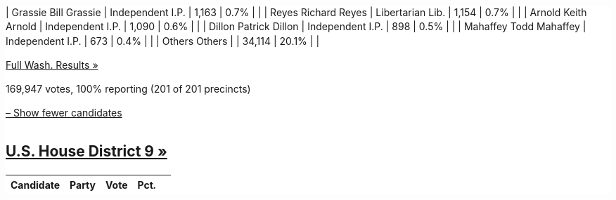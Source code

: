 | <span class="eln-name-wrap"><span class="eln-popup-swatch eln-swatch eln-independent"></span> <span class="eln-sprite eln-i-check"></span> <span class="eln-sprite eln-i-check-sm"></span> <span class="eln-last-name">Grassie </span><span class="eln-name-display">Bill Grassie</span></span>              | <span class="eln-party-display">Independent</span> <span class="eln-party-abbr">I.P.</span> | 1,163  | 0.7<span class="eln-percent-sign">%</span>  | <span class="eln-percent-bar eln-swatch eln-independent" style="width: 1.6241299303944314%"></span> |
| <span class="eln-name-wrap"><span class="eln-popup-swatch eln-swatch eln-libertarian"></span> <span class="eln-sprite eln-i-check"></span> <span class="eln-sprite eln-i-check-sm"></span> <span class="eln-last-name">Reyes </span><span class="eln-name-display">Richard Reyes</span></span>               | <span class="eln-party-display">Libertarian</span> <span class="eln-party-abbr">Lib.</span> | 1,154  | 0.7<span class="eln-percent-sign">%</span>  | <span class="eln-percent-bar eln-swatch eln-libertarian" style="width: 1.6241299303944314%"></span> |
| <span class="eln-name-wrap"><span class="eln-popup-swatch eln-swatch eln-independent"></span> <span class="eln-sprite eln-i-check"></span> <span class="eln-sprite eln-i-check-sm"></span> <span class="eln-last-name">Arnold </span><span class="eln-name-display">Keith Arnold</span></span>               | <span class="eln-party-display">Independent</span> <span class="eln-party-abbr">I.P.</span> | 1,090  | 0.6<span class="eln-percent-sign">%</span>  | <span class="eln-percent-bar eln-swatch eln-independent" style="width: 1.3921113689095126%"></span> |
| <span class="eln-name-wrap"><span class="eln-popup-swatch eln-swatch eln-independent"></span> <span class="eln-sprite eln-i-check"></span> <span class="eln-sprite eln-i-check-sm"></span> <span class="eln-last-name">Dillon </span><span class="eln-name-display">Patrick Dillon</span></span>             | <span class="eln-party-display">Independent</span> <span class="eln-party-abbr">I.P.</span> | 898    | 0.5<span class="eln-percent-sign">%</span>  | <span class="eln-percent-bar eln-swatch eln-independent" style="width: 1.160092807424594%"></span>  |
| <span class="eln-name-wrap"><span class="eln-popup-swatch eln-swatch eln-independent"></span> <span class="eln-sprite eln-i-check"></span> <span class="eln-sprite eln-i-check-sm"></span> <span class="eln-last-name">Mahaffey </span><span class="eln-name-display">Todd Mahaffey</span></span>            | <span class="eln-party-display">Independent</span> <span class="eln-party-abbr">I.P.</span> | 673    | 0.4<span class="eln-percent-sign">%</span>  | <span class="eln-percent-bar eln-swatch eln-independent" style="width: 0.9280742459396751%"></span> |
| <span class="eln-name-wrap"><span class="eln-popup-swatch eln-swatch eln-"></span> <span class="eln-sprite eln-i-check"></span> <span class="eln-sprite eln-i-check-sm"></span> <span class="eln-last-name">Others </span><span class="eln-name-display">Others</span></span>                                | <span class="eln-party-display"></span> <span class="eln-party-abbr"></span>                | 34,114 | 20.1<span class="eln-percent-sign">%</span> | <span class="eln-percent-bar eln-swatch eln-" style="width: 46.635730858468676%"></span>            |

<div class="eln-popup-link">

[Full Wash. Results
»](https://www.nytimes3xbfgragh.onion/elections/results/washington)

</div>

<span class="eln-total-votes">169,947 votes, </span>100% reporting
<span class="g-precinct-count">(201 of 201 precincts)</span>

[– Show fewer
candidates](#)

</div>

</div>

</div>

</div>

</div>

<div class="eln-race-group eln-house">

## [U.S. House District 9 »](https://www.nytimes3xbfgragh.onion/elections/results/washington-house-district-9-primary-election)

<div id="wa-3-2018-08-07" class="eln-race eln-has-incumbent">

<div class="eln-race-content">

<div class="eln-race-results" data-race-id="wa-3-2018-08-07">

<div class="eln-results-container eln-results-row-house eln-race-report eln-result-winner eln-race-open" data-race-id="wa-3-2018-08-07" data-options="{&quot;max_candidates&quot;:3,&quot;show_more&quot;:true,&quot;show_precinct_count&quot;:true,&quot;use_only_party_colors&quot;:true}">

| Candidate                                                                                                                                                                                                                                                                                                                                                                      | Party                                                                                      | Vote   | Pct.                                        |                                                                                                   |
| ------------------------------------------------------------------------------------------------------------------------------------------------------------------------------------------------------------------------------------------------------------------------------------------------------------------------------------------------------------------------------ | ------------------------------------------------------------------------------------------ | ------ | ------------------------------------------- | ------------------------------------------------------------------------------------------------- |